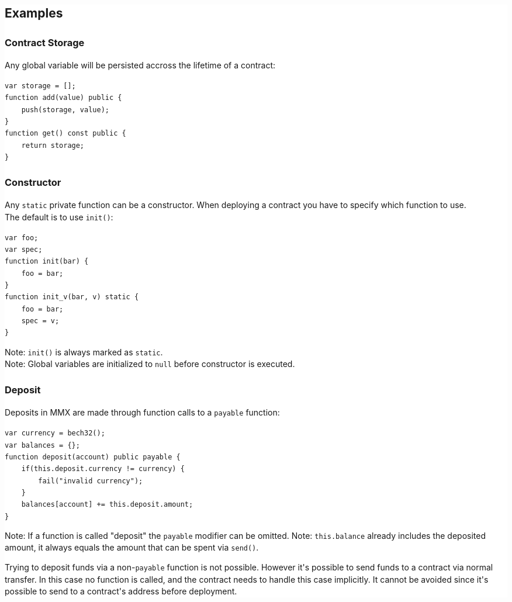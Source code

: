 ## Examples

### Contract Storage

Any global variable will be persisted accross the lifetime of a contract:
```
var storage = [];
function add(value) public {
	push(storage, value);
}
function get() const public {
	return storage;
}
```

### Constructor

Any `static` private function can be a constructor. When deploying a contract you have to specify which function to use. \
The default is to use `init()`:
```
var foo;
var spec;
function init(bar) {
	foo = bar;
}
function init_v(bar, v) static {
	foo = bar;
	spec = v;
}
```
Note: `init()` is always marked as `static`.\
Note: Global variables are initialized to `null` before constructor is executed.

### Deposit

Deposits in MMX are made through function calls to a `payable` function:
```
var currency = bech32();
var balances = {};
function deposit(account) public payable {
	if(this.deposit.currency != currency) {
		fail("invalid currency");
	}
	balances[account] += this.deposit.amount;
}
```
Note: If a function is called "deposit" the `payable` modifier can be omitted.
Note: `this.balance` already includes the deposited amount, it always equals the amount that can be spent via `send()`.

Trying to deposit funds via a non-`payable` function is not possible.
However it's possible to send funds to a contract via normal transfer.
In this case no function is called, and the contract needs to handle this case implicitly.
It cannot be avoided since it's possible to send to a contract's address before deployment.
